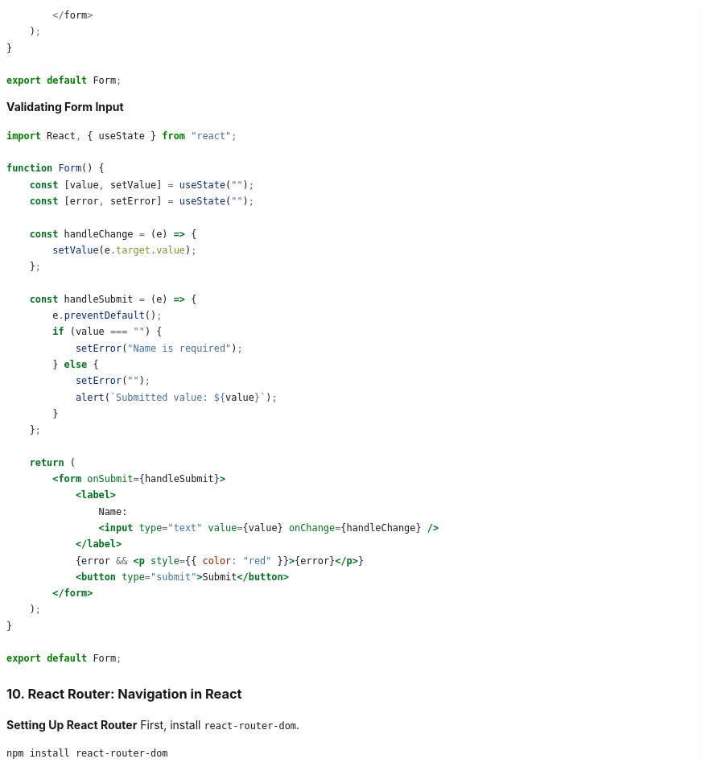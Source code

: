 ```jsx
        </form>
    );
}

export default Form;
```

**Validating Form Input**

```jsx
import React, { useState } from "react";

function Form() {
    const [value, setValue] = useState("");
    const [error, setError] = useState("");

    const handleChange = (e) => {
        setValue(e.target.value);
    };

    const handleSubmit = (e) => {
        e.preventDefault();
        if (value === "") {
            setError("Name is required");
        } else {
            setError("");
            alert(`Submitted value: ${value}`);
        }
    };

    return (
        <form onSubmit={handleSubmit}>
            <label>
                Name:
                <input type="text" value={value} onChange={handleChange} />
            </label>
            {error && <p style={{ color: "red" }}>{error}</p>}
            <button type="submit">Submit</button>
        </form>
    );
}

export default Form;
```

### 10. React Router: Navigation in React

**Setting Up React Router**
First, install `react-router-dom`.

```bash
npm install react-router-dom
```
